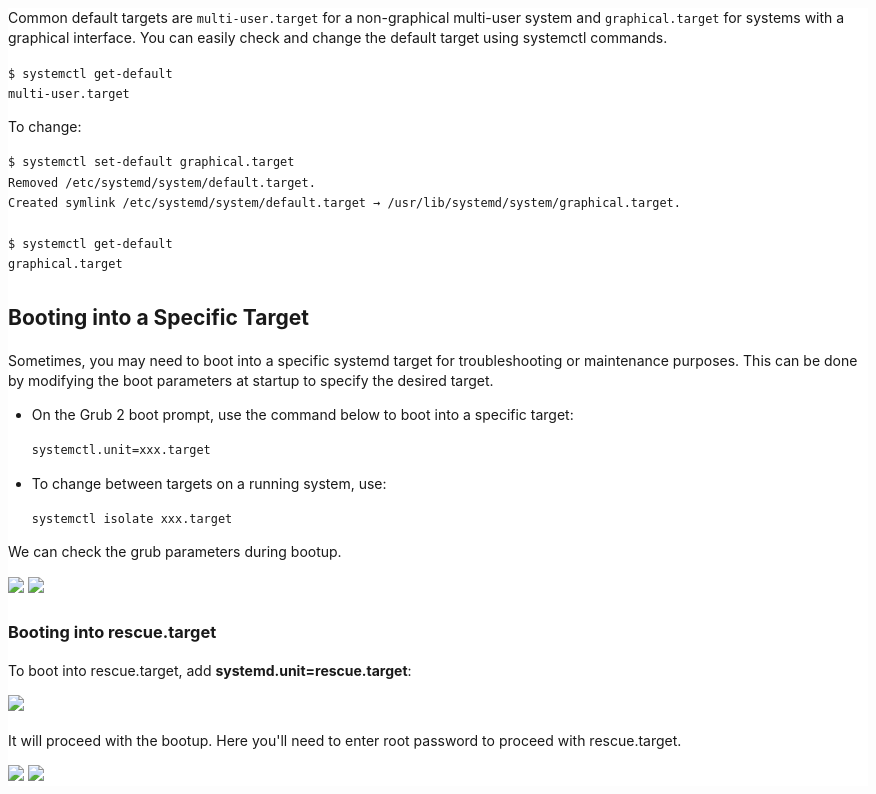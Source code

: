 Common default targets are `multi-user.target` for a non-graphical multi-user system and `graphical.target` for systems with a graphical interface. You can easily check and change the default target using systemctl commands.

```bash
$ systemctl get-default
multi-user.target
```

To change:

```bash
$ systemctl set-default graphical.target
Removed /etc/systemd/system/default.target.
Created symlink /etc/systemd/system/default.target → /usr/lib/systemd/system/graphical.target.

$ systemctl get-default
graphical.target
```


## Booting into a Specific Target

Sometimes, you may need to boot into a specific systemd target for troubleshooting or maintenance purposes. This can be done by modifying the boot parameters at startup to specify the desired target. 

- On the Grub 2 boot prompt, use the command below to boot into a specific target:

  ```bash
  systemctl.unit=xxx.target 
  ```

- To change between targets on a running system, use:

  ```bash
  systemctl isolate xxx.target
  ```

We can check the grub parameters during bootup.

![](/img/docs/sv-boot-grub-1.png)
![](/img/docs/sv-boot-grub-2.png)


### Booting into rescue.target

To boot into rescue.target, add **systemd.unit=rescue.target**:

![](/img/docs/sv-boot-grub-3.png)

It will proceed with the bootup. Here you'll need to enter root password to proceed with rescue.target.

![](/img/docs/sv-boot-grub-4.png)
![](/img/docs/sv-boot-grub-5.png)
